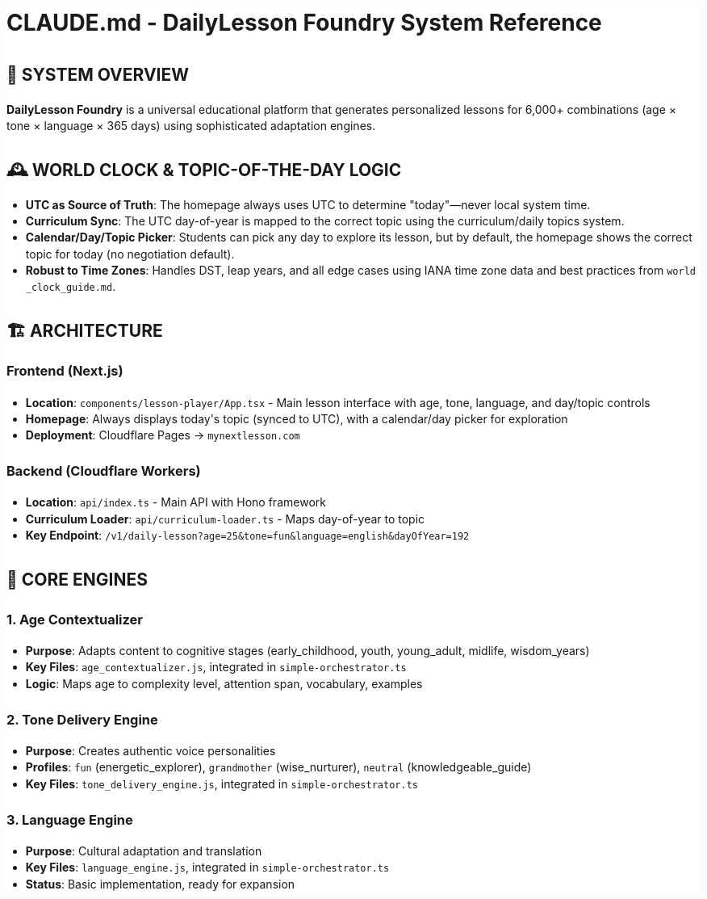 # CLAUDE.md - DailyLesson Foundry System Reference

## 🎯 **SYSTEM OVERVIEW**
**DailyLesson Foundry** is a universal educational platform that generates personalized lessons for 6,000+ combinations (age × tone × language × 365 days) using sophisticated adaptation engines.

## 🕰️ **WORLD CLOCK & TOPIC-OF-THE-DAY LOGIC**
- **UTC as Source of Truth**: The homepage always uses UTC to determine "today"—never local system time.
- **Curriculum Sync**: The UTC day-of-year is mapped to the correct topic using the curriculum/daily topics system.
- **Calendar/Day/Topic Picker**: Students can pick any day to explore its lesson, but by default, the homepage shows the correct topic for today (no negotiation default).
- **Robust to Time Zones**: Handles DST, leap years, and all edge cases using IANA time zone data and best practices from `world_clock_guide.md`.

## 🏗️ **ARCHITECTURE**

### **Frontend (Next.js)**
- **Location**: `components/lesson-player/App.tsx` - Main lesson interface with age, tone, language, and day/topic controls
- **Homepage**: Always displays today's topic (synced to UTC), with a calendar/day picker for exploration
- **Deployment**: Cloudflare Pages → `mynextlesson.com`

### **Backend (Cloudflare Workers)**
- **Location**: `api/index.ts` - Main API with Hono framework
- **Curriculum Loader**: `api/curriculum-loader.ts` - Maps day-of-year to topic
- **Key Endpoint**: `/v1/daily-lesson?age=25&tone=fun&language=english&dayOfYear=192`

## 🔧 **CORE ENGINES**

### **1. Age Contextualizer**
- **Purpose**: Adapts content to cognitive stages (early_childhood, youth, young_adult, midlife, wisdom_years)
- **Key Files**: `age_contextualizer.js`, integrated in `simple-orchestrator.ts`
- **Logic**: Maps age to complexity level, attention span, vocabulary, examples

### **2. Tone Delivery Engine**
- **Purpose**: Creates authentic voice personalities
- **Profiles**: `fun` (energetic_explorer), `grandmother` (wise_nurturer), `neutral` (knowledgeable_guide)
- **Key Files**: `tone_delivery_engine.js`, integrated in `simple-orchestrator.ts`

### **3. Language Engine**
- **Purpose**: Cultural adaptation and translation
- **Key Files**: `language_engine.js`, integrated in `simple-orchestrator.ts`
- **Status**: Basic implementation, ready for expansion
